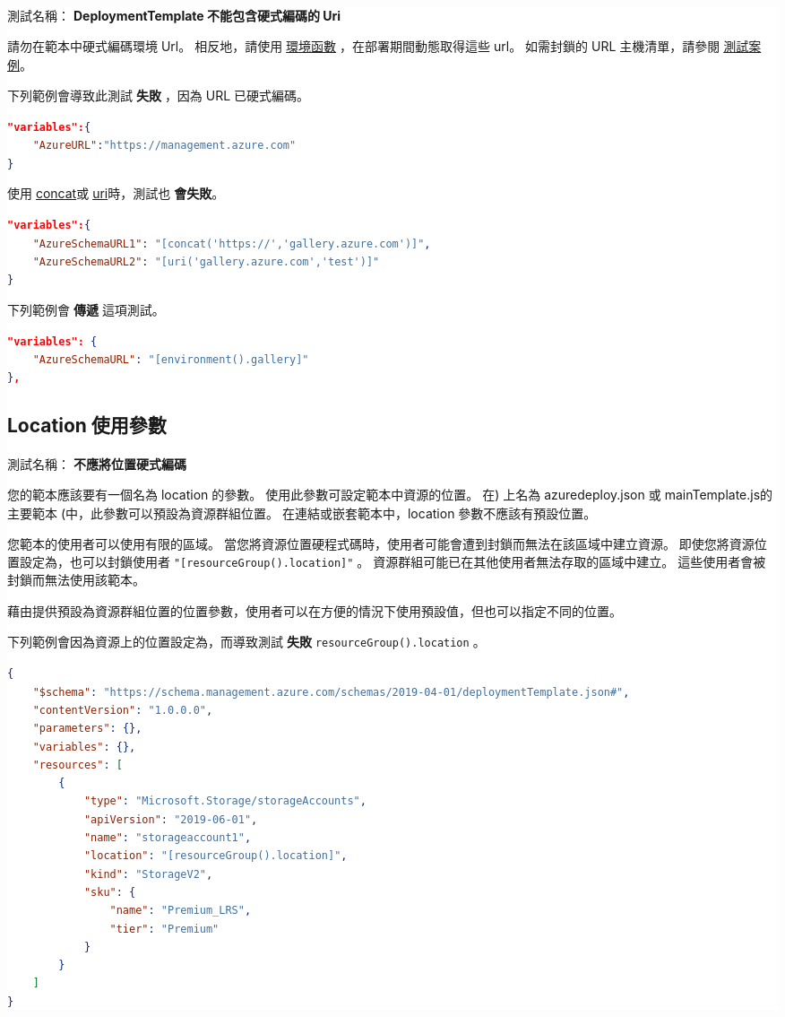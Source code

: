 測試名稱： **DeploymentTemplate 不能包含硬式編碼的 Uri**

請勿在範本中硬式編碼環境 Url。 相反地，請使用 [環境函數](template-functions-deployment.md#environment) ，在部署期間動態取得這些 url。 如需封鎖的 URL 主機清單，請參閱 [測試案例](https://github.com/Azure/arm-ttk/blob/master/arm-ttk/testcases/deploymentTemplate/DeploymentTemplate-Must-Not-Contain-Hardcoded-Uri.test.ps1)。

下列範例會導致此測試 **失敗** ，因為 URL 已硬式編碼。

```json
"variables":{
    "AzureURL":"https://management.azure.com"
}
```

使用 [concat](template-functions-string.md#concat)或 [uri](template-functions-string.md#uri)時，測試也 **會失敗**。

```json
"variables":{
    "AzureSchemaURL1": "[concat('https://','gallery.azure.com')]",
    "AzureSchemaURL2": "[uri('gallery.azure.com','test')]"
}
```

下列範例會 **傳遞** 這項測試。

```json
"variables": {
    "AzureSchemaURL": "[environment().gallery]"
},
```

## <a name="location-uses-parameter"></a>Location 使用參數

測試名稱： **不應將位置硬式編碼**

您的範本應該要有一個名為 location 的參數。 使用此參數可設定範本中資源的位置。 在) 上名為 azuredeploy.json 或 mainTemplate.js的主要範本 (中，此參數可以預設為資源群組位置。 在連結或嵌套範本中，location 參數不應該有預設位置。

您範本的使用者可以使用有限的區域。 當您將資源位置硬程式碼時，使用者可能會遭到封鎖而無法在該區域中建立資源。 即使您將資源位置設定為，也可以封鎖使用者 `"[resourceGroup().location]"` 。 資源群組可能已在其他使用者無法存取的區域中建立。 這些使用者會被封鎖而無法使用該範本。

藉由提供預設為資源群組位置的位置參數，使用者可以在方便的情況下使用預設值，但也可以指定不同的位置。

下列範例會因為資源上的位置設定為，而導致測試 **失敗** `resourceGroup().location` 。

```json
{
    "$schema": "https://schema.management.azure.com/schemas/2019-04-01/deploymentTemplate.json#",
    "contentVersion": "1.0.0.0",
    "parameters": {},
    "variables": {},
    "resources": [
        {
            "type": "Microsoft.Storage/storageAccounts",
            "apiVersion": "2019-06-01",
            "name": "storageaccount1",
            "location": "[resourceGroup().location]",
            "kind": "StorageV2",
            "sku": {
                "name": "Premium_LRS",
                "tier": "Premium"
            }
        }
    ]
}
```
